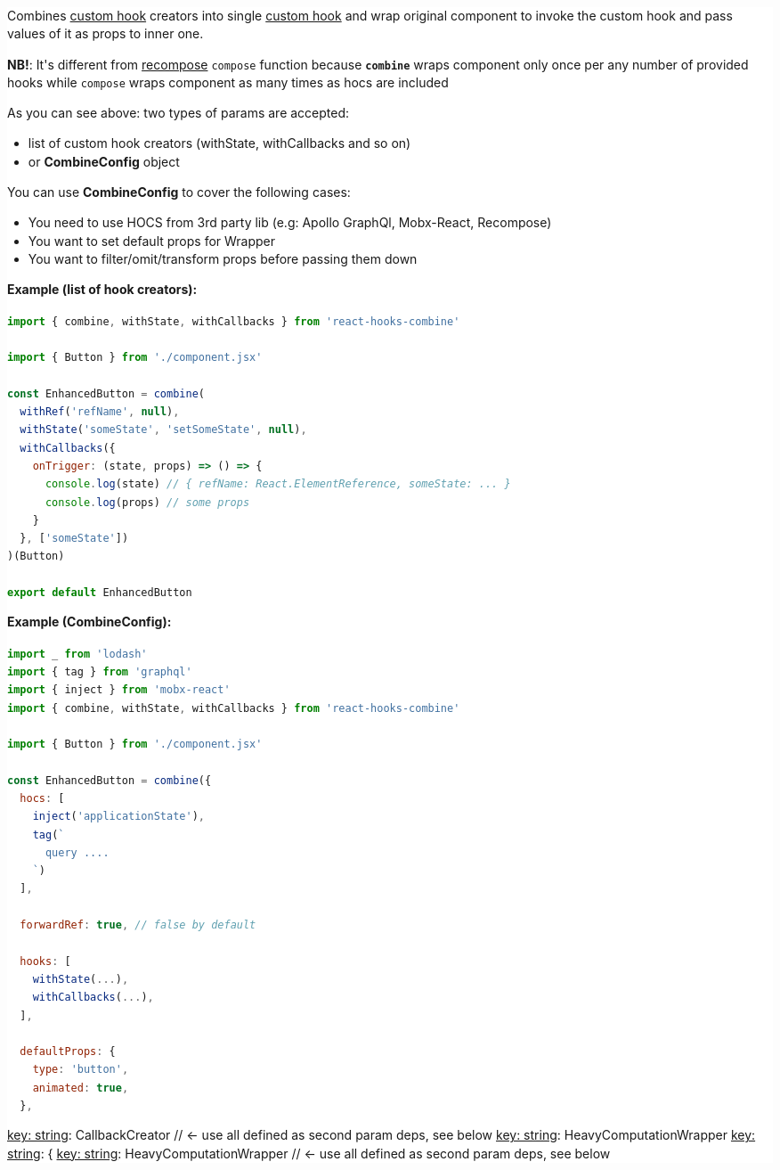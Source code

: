 Combines [custom hook](https://reactjs.org/docs/hooks-custom.html) creators into single [custom hook](https://reactjs.org/docs/hooks-custom.html) and wrap original component to invoke the custom hook and pass values of it as props to inner one.

__NB!__: It's different from [recompose](https://github.com/acdlite/recompose) `compose` function because __`combine`__ wraps component only once per any number of provided hooks while `compose` wraps component as many times as hocs are included

As you can see above: two types of params are accepted:
- list of custom hook creators (withState, withCallbacks and so on)
- or __CombineConfig__ object

You can use __CombineConfig__ to cover the following cases:
- You need to use HOCS from 3rd party lib (e.g: Apollo GraphQl, Mobx-React, Recompose)
- You want to set default props for Wrapper
- You want to filter/omit/transform props before passing them down


__Example (list of hook creators):__

```javascript
import { combine, withState, withCallbacks } from 'react-hooks-combine'

import { Button } from './component.jsx'

const EnhancedButton = combine(
  withRef('refName', null),
  withState('someState', 'setSomeState', null),
  withCallbacks({
    onTrigger: (state, props) => () => {
      console.log(state) // { refName: React.ElementReference, someState: ... }
      console.log(props) // some props
    }
  }, ['someState'])
)(Button)

export default EnhancedButton
```

__Example (CombineConfig):__

```javascript
import _ from 'lodash'
import { tag } from 'graphql'
import { inject } from 'mobx-react'
import { combine, withState, withCallbacks } from 'react-hooks-combine'

import { Button } from './component.jsx'

const EnhancedButton = combine({
  hocs: [
    inject('applicationState'),
    tag(`
      query ....
    `)
  ],

  forwardRef: true, // false by default

  hooks: [
    withState(...),
    withCallbacks(...),
  ],

  defaultProps: {
    type: 'button',
    animated: true,
  },
```

  [key: string]: CallbackCreator
  [key: string]: {
  [key: string]: CallbackCreator // <- use all defined as second param deps, see below
  [key: string]: HeavyComputationWrapper
  [key: string]: {
  [key: string]: HeavyComputationWrapper // <- use all defined as second param deps, see below
